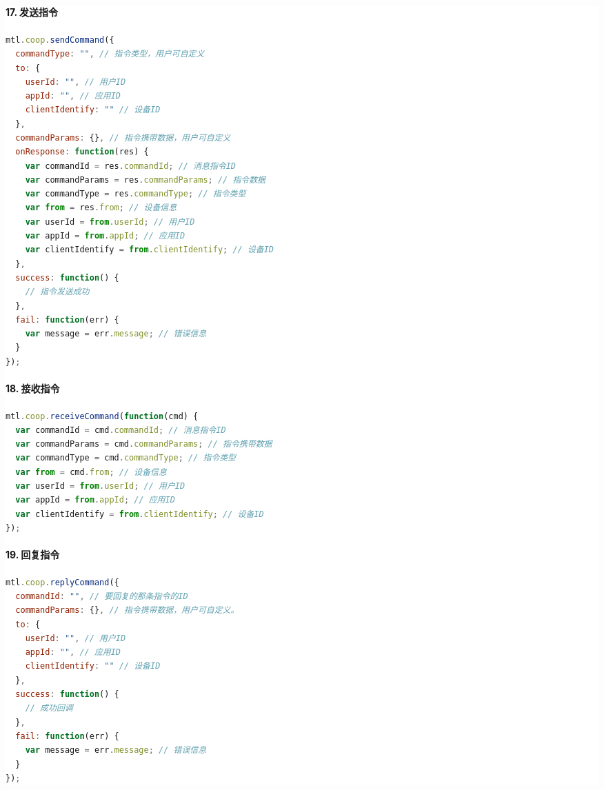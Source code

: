 <a name="MTL_coopSendCommand" class="anchor"></a>
#### 17. 发送指令

```javascript
mtl.coop.sendCommand({
  commandType: "", // 指令类型，用户可自定义
  to: {
    userId: "", // 用户ID
    appId: "", // 应用ID
    clientIdentify: "" // 设备ID
  },
  commandParams: {}, // 指令携带数据，用户可自定义
  onResponse: function(res) {
    var commandId = res.commandId; // 消息指令ID
    var commandParams = res.commandParams; // 指令数据
    var commandType = res.commandType; // 指令类型
    var from = res.from; // 设备信息
    var userId = from.userId; // 用户ID
    var appId = from.appId; // 应用ID
    var clientIdentify = from.clientIdentify; // 设备ID
  },
  success: function() {
    // 指令发送成功
  },
  fail: function(err) {
    var message = err.message; // 错误信息
  }
});
```

<a name="MTL_coopReceiveCommand" class="anchor"></a>
#### 18. 接收指令

```javascript
mtl.coop.receiveCommand(function(cmd) {
  var commandId = cmd.commandId; // 消息指令ID
  var commandParams = cmd.commandParams; // 指令携带数据
  var commandType = cmd.commandType; // 指令类型
  var from = cmd.from; // 设备信息
  var userId = from.userId; // 用户ID
  var appId = from.appId; // 应用ID
  var clientIdentify = from.clientIdentify; // 设备ID
});
```

<a name="MTL_coopReplyCommand" class="anchor"></a>
#### 19. 回复指令

```javascript
mtl.coop.replyCommand({
  commandId: "", // 要回复的那条指令的ID
  commandParams: {}, // 指令携带数据，用户可自定义。
  to: {
    userId: "", // 用户ID
    appId: "", // 应用ID
    clientIdentify: "" // 设备ID
  },
  success: function() {
    // 成功回调
  },
  fail: function(err) {
    var message = err.message; // 错误信息
  }
});
```

